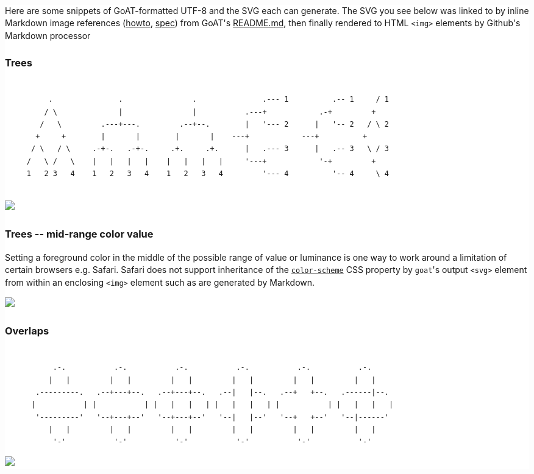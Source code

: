 Here are some snippets of
GoAT-formatted UTF-8
and the SVG each can generate.
The SVG you see below was linked to by
inline Markdown image references
([howto](https://docs.github.com/en/get-started/writing-on-github/getting-started-with-writing-and-formatting-on-github/basic-writing-and-formatting-syntax#images),
[spec](https://github.github.com/gfm/#images)) from
GoAT's [README.md](README.md), then finally rendered to HTML ```<img>``` elements by Github's Markdown processor


### Trees
```

          .               .                .               .--- 1          .-- 1     / 1
         / \              |                |           .---+            .-+         +
        /   \         .---+---.         .--+--.        |   '--- 2      |   '-- 2   / \ 2
       +     +        |       |        |       |    ---+            ---+          +
      / \   / \     .-+-.   .-+-.     .+.     .+.      |   .--- 3      |   .-- 3   \ / 3
     /   \ /   \    |   |   |   |    |   |   |   |     '---+            '-+         +
     1   2 3   4    1   2   3   4    1   2   3   4         '--- 4          '-- 4     \ 4


```
![](//examples/trees.svg)

### Trees -- mid-range color value
Setting a foreground color in the middle of the possible range of value or luminance
is one way to work around a limitation of certain browsers e.g. Safari.
Safari does not support inheritance of
the [`color-scheme`](https://developer.mozilla.org/en-US/docs/Web/CSS/@media/prefers-color-scheme)
CSS property by
`goat`'s output `<svg>` element
from within an enclosing `<img>` element such as are generated by Markdown.


![](//trees.mid-blue.svg)

### Overlaps
```

           .-.           .-.           .-.           .-.           .-.           .-.
          |   |         |   |         |   |         |   |         |   |         |   |
       .---------.   .--+---+--.   .--+---+--.   .--|   |--.   .--+   +--.   .------|--.
      |           | |           | |   |   |   | |   |   |   | |           | |   |   |   |
       '---------'   '--+---+--'   '--+---+--'   '--|   |--'   '--+   +--'   '--|------'
          |   |         |   |         |   |         |   |         |   |         |   |
           '-'           '-'           '-'           '-'           '-'           '-'

```
![](//examples/overlaps.svg)

